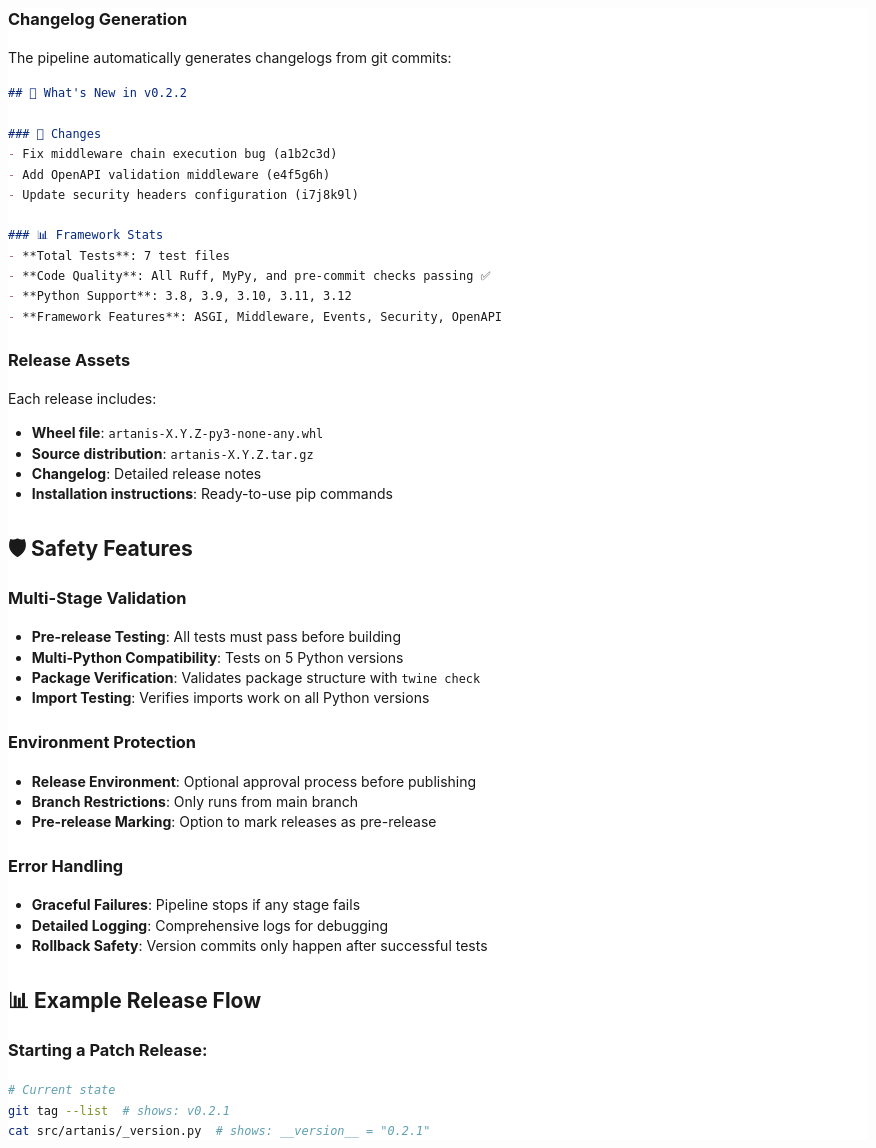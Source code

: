 ### Changelog Generation
The pipeline automatically generates changelogs from git commits:

```markdown
## 🎉 What's New in v0.2.2

### 🚀 Changes
- Fix middleware chain execution bug (a1b2c3d)
- Add OpenAPI validation middleware (e4f5g6h)
- Update security headers configuration (i7j8k9l)

### 📊 Framework Stats
- **Total Tests**: 7 test files
- **Code Quality**: All Ruff, MyPy, and pre-commit checks passing ✅
- **Python Support**: 3.8, 3.9, 3.10, 3.11, 3.12
- **Framework Features**: ASGI, Middleware, Events, Security, OpenAPI
```

### Release Assets
Each release includes:
- **Wheel file**: `artanis-X.Y.Z-py3-none-any.whl`
- **Source distribution**: `artanis-X.Y.Z.tar.gz`
- **Changelog**: Detailed release notes
- **Installation instructions**: Ready-to-use pip commands

## 🛡️ Safety Features

### Multi-Stage Validation
- **Pre-release Testing**: All tests must pass before building
- **Multi-Python Compatibility**: Tests on 5 Python versions
- **Package Verification**: Validates package structure with `twine check`
- **Import Testing**: Verifies imports work on all Python versions

### Environment Protection
- **Release Environment**: Optional approval process before publishing
- **Branch Restrictions**: Only runs from main branch
- **Pre-release Marking**: Option to mark releases as pre-release

### Error Handling
- **Graceful Failures**: Pipeline stops if any stage fails
- **Detailed Logging**: Comprehensive logs for debugging
- **Rollback Safety**: Version commits only happen after successful tests

## 📊 Example Release Flow

### Starting a Patch Release:
```bash
# Current state
git tag --list  # shows: v0.2.1
cat src/artanis/_version.py  # shows: __version__ = "0.2.1"
```
